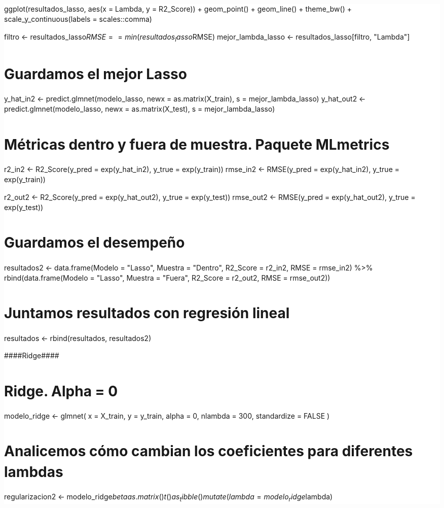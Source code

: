 ggplot(resultados_lasso, aes(x = Lambda, y = R2_Score)) +
  geom_point() +
  geom_line() +
  theme_bw() +
  scale_y_continuous(labels = scales::comma)

filtro <- resultados_lasso$RMSE == min(resultados_lasso$RMSE)
mejor_lambda_lasso <- resultados_lasso[filtro, "Lambda"]

# Guardamos el mejor Lasso
y_hat_in2 <- predict.glmnet(modelo_lasso,
                            newx = as.matrix(X_train),
                            s = mejor_lambda_lasso)
y_hat_out2 <- predict.glmnet(modelo_lasso,
                             newx = as.matrix(X_test),
                             s = mejor_lambda_lasso)

# Métricas dentro y fuera de muestra. Paquete MLmetrics
r2_in2 <- R2_Score(y_pred = exp(y_hat_in2), y_true = exp(y_train))
rmse_in2 <- RMSE(y_pred = exp(y_hat_in2), y_true = exp(y_train))

r2_out2 <- R2_Score(y_pred = exp(y_hat_out2), y_true = exp(y_test))
rmse_out2 <- RMSE(y_pred = exp(y_hat_out2), y_true = exp(y_test))

# Guardamos el desempeño
resultados2 <- data.frame(Modelo = "Lasso", 
                          Muestra = "Dentro",
                          R2_Score = r2_in2, RMSE = rmse_in2) %>%
  rbind(data.frame(Modelo = "Lasso", 
                   Muestra = "Fuera",
                   R2_Score = r2_out2, RMSE = rmse_out2))

# Juntamos resultados con regresión lineal
resultados <- rbind(resultados, resultados2)

####Ridge####
# Ridge. Alpha = 0
modelo_ridge <- glmnet(
  x = X_train,
  y = y_train,
  alpha = 0,
  nlambda = 300,
  standardize = FALSE
)

# Analicemos cómo cambian los coeficientes para diferentes lambdas
regularizacion2 <- modelo_ridge$beta %>% 
  as.matrix() %>%
  t() %>% 
  as_tibble() %>%
  mutate(lambda = modelo_ridge$lambda)
